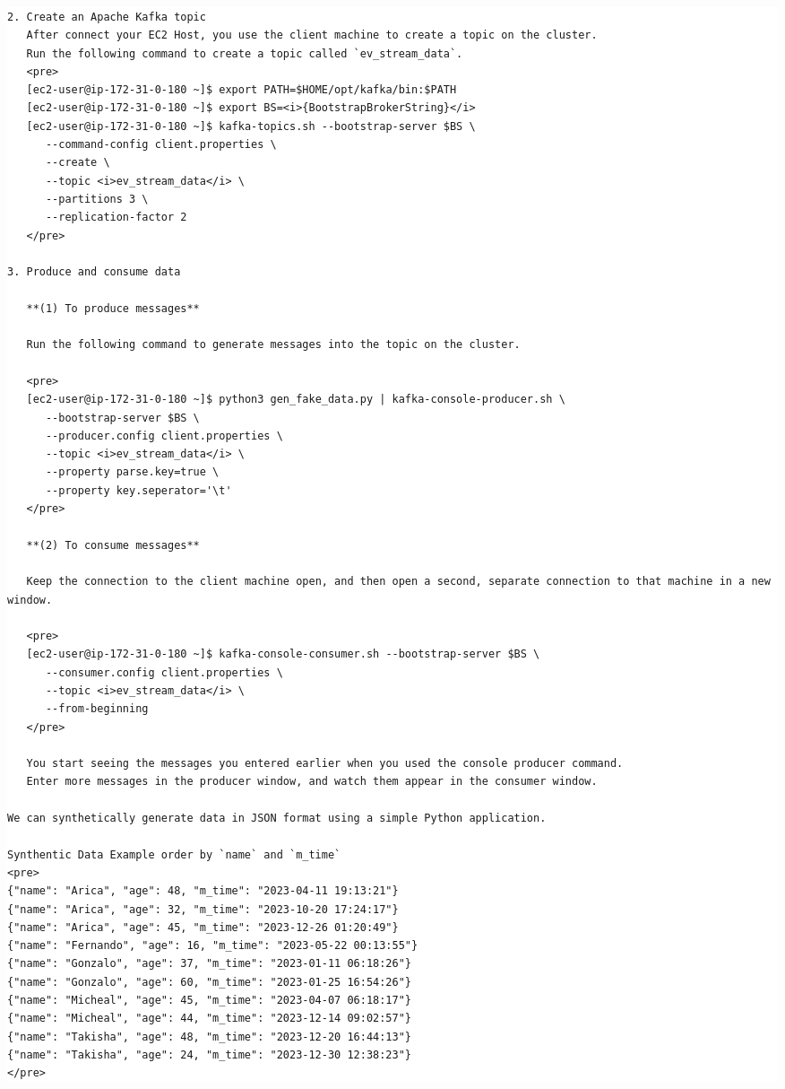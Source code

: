     2. Create an Apache Kafka topic
       After connect your EC2 Host, you use the client machine to create a topic on the cluster.
       Run the following command to create a topic called `ev_stream_data`.
       <pre>
       [ec2-user@ip-172-31-0-180 ~]$ export PATH=$HOME/opt/kafka/bin:$PATH
       [ec2-user@ip-172-31-0-180 ~]$ export BS=<i>{BootstrapBrokerString}</i>
       [ec2-user@ip-172-31-0-180 ~]$ kafka-topics.sh --bootstrap-server $BS \
          --command-config client.properties \
          --create \
          --topic <i>ev_stream_data</i> \
          --partitions 3 \
          --replication-factor 2
       </pre>

    3. Produce and consume data

       **(1) To produce messages**

       Run the following command to generate messages into the topic on the cluster.

       <pre>
       [ec2-user@ip-172-31-0-180 ~]$ python3 gen_fake_data.py | kafka-console-producer.sh \
          --bootstrap-server $BS \
          --producer.config client.properties \
          --topic <i>ev_stream_data</i> \
          --property parse.key=true \
          --property key.seperator='\t'
       </pre>

       **(2) To consume messages**

       Keep the connection to the client machine open, and then open a second, separate connection to that machine in a new window.

       <pre>
       [ec2-user@ip-172-31-0-180 ~]$ kafka-console-consumer.sh --bootstrap-server $BS \
          --consumer.config client.properties \
          --topic <i>ev_stream_data</i> \
          --from-beginning
       </pre>

       You start seeing the messages you entered earlier when you used the console producer command.
       Enter more messages in the producer window, and watch them appear in the consumer window.

    We can synthetically generate data in JSON format using a simple Python application.

    Synthentic Data Example order by `name` and `m_time`
    <pre>
    {"name": "Arica", "age": 48, "m_time": "2023-04-11 19:13:21"}
    {"name": "Arica", "age": 32, "m_time": "2023-10-20 17:24:17"}
    {"name": "Arica", "age": 45, "m_time": "2023-12-26 01:20:49"}
    {"name": "Fernando", "age": 16, "m_time": "2023-05-22 00:13:55"}
    {"name": "Gonzalo", "age": 37, "m_time": "2023-01-11 06:18:26"}
    {"name": "Gonzalo", "age": 60, "m_time": "2023-01-25 16:54:26"}
    {"name": "Micheal", "age": 45, "m_time": "2023-04-07 06:18:17"}
    {"name": "Micheal", "age": 44, "m_time": "2023-12-14 09:02:57"}
    {"name": "Takisha", "age": 48, "m_time": "2023-12-20 16:44:13"}
    {"name": "Takisha", "age": 24, "m_time": "2023-12-30 12:38:23"}
    </pre>
